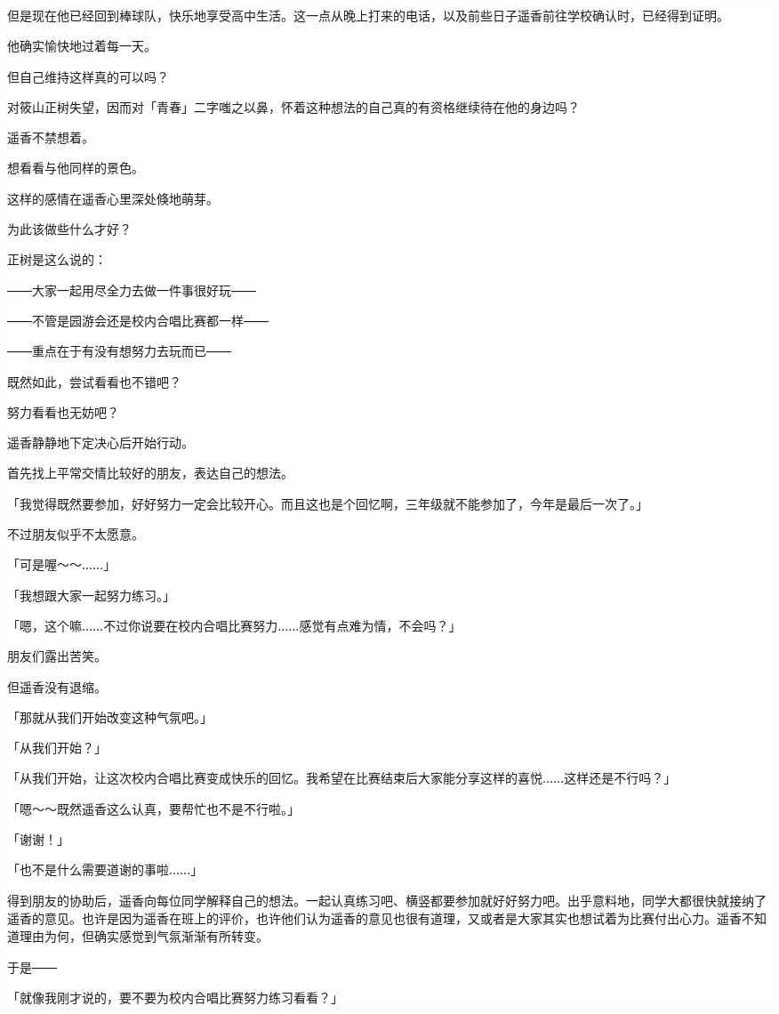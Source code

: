 但是现在他已经回到棒球队，快乐地享受高中生活。这一点从晚上打来的电话，以及前些日子遥香前往学校确认时，已经得到证明。

他确实愉快地过着每一天。

但自己维持这样真的可以吗？

对筱山正树失望，因而对「青春」二字嗤之以鼻，怀着这种想法的自己真的有资格继续待在他的身边吗？

遥香不禁想着。

想看看与他同样的景色。

这样的感情在遥香心里深处倏地萌芽。

为此该做些什么才好？

正树是这么说的：

——大家一起用尽全力去做一件事很好玩——

——不管是园游会还是校内合唱比赛都一样——

——重点在于有没有想努力去玩而已——

既然如此，尝试看看也不错吧？

努力看看也无妨吧？

遥香静静地下定决心后开始行动。

首先找上平常交情比较好的朋友，表达自己的想法。

「我觉得既然要参加，好好努力一定会比较开心。而且这也是个回忆啊，三年级就不能参加了，今年是最后一次了。」

不过朋友似乎不太愿意。

「可是喔～～……」

「我想跟大家一起努力练习。」

「嗯，这个嘛……不过你说要在校内合唱比赛努力……感觉有点难为情，不会吗？」

朋友们露出苦笑。

但遥香没有退缩。

「那就从我们开始改变这种气氛吧。」

「从我们开始？」

「从我们开始，让这次校内合唱比赛变成快乐的回忆。我希望在比赛结束后大家能分享这样的喜悦……这样还是不行吗？」

「嗯～～既然遥香这么认真，要帮忙也不是不行啦。」

「谢谢！」

「也不是什么需要道谢的事啦……」

得到朋友的协助后，遥香向每位同学解释自己的想法。一起认真练习吧、横竖都要参加就好好努力吧。出乎意料地，同学大都很快就接纳了遥香的意见。也许是因为遥香在班上的评价，也许他们认为遥香的意见也很有道理，又或者是大家其实也想试着为比赛付出心力。遥香不知道理由为何，但确实感觉到气氛渐渐有所转变。

于是——

「就像我刚才说的，要不要为校内合唱比赛努力练习看看？」
